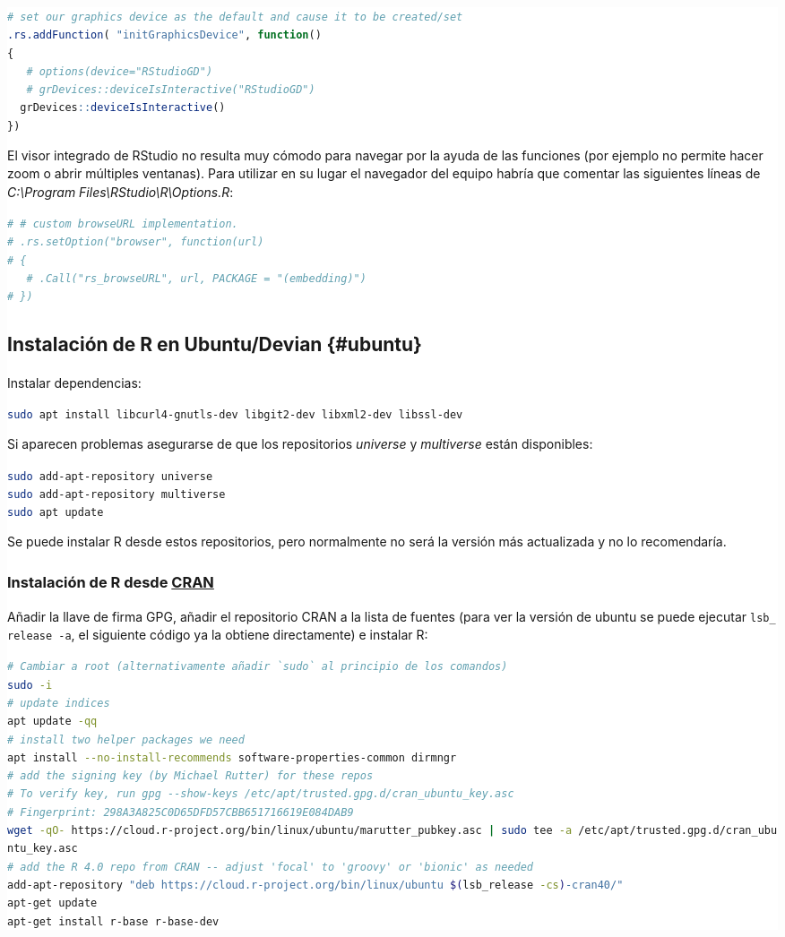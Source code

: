 ```r
# set our graphics device as the default and cause it to be created/set
.rs.addFunction( "initGraphicsDevice", function()
{
   # options(device="RStudioGD")
   # grDevices::deviceIsInteractive("RStudioGD")
  grDevices::deviceIsInteractive()
})
```

El visor integrado de RStudio no resulta muy cómodo para navegar por la ayuda de las funciones (por ejemplo no permite hacer zoom o abrir múltiples ventanas).
Para utilizar en su lugar el navegador del equipo habría que comentar las siguientes líneas de *C:\\Program Files\\RStudio\\R\\Options.R*:


```r
# # custom browseURL implementation.
# .rs.setOption("browser", function(url)
# {
   # .Call("rs_browseURL", url, PACKAGE = "(embedding)")
# })
```



## Instalación de R en Ubuntu/Devian {#ubuntu}

Instalar dependencias:

```sh
sudo apt install libcurl4-gnutls-dev libgit2-dev libxml2-dev libssl-dev 
```

Si aparecen problemas asegurarse de que los repositorios *universe* y *multiverse* están disponibles:

```sh
sudo add-apt-repository universe
sudo add-apt-repository multiverse
sudo apt update
```

Se puede instalar R desde estos repositorios, pero normalmente no será la versión más actualizada y no lo recomendaría.


### Instalación de R desde [CRAN](https://cran.r-project.org/bin/linux/ubuntu)

Añadir la llave de firma GPG, añadir el repositorio CRAN a la lista de fuentes (para ver la versión de ubuntu se puede ejecutar `lsb_release -a`, el siguiente código ya la obtiene directamente) e instalar R:

```sh
# Cambiar a root (alternativamente añadir `sudo` al principio de los comandos)
sudo -i
# update indices
apt update -qq
# install two helper packages we need
apt install --no-install-recommends software-properties-common dirmngr
# add the signing key (by Michael Rutter) for these repos
# To verify key, run gpg --show-keys /etc/apt/trusted.gpg.d/cran_ubuntu_key.asc 
# Fingerprint: 298A3A825C0D65DFD57CBB651716619E084DAB9
wget -qO- https://cloud.r-project.org/bin/linux/ubuntu/marutter_pubkey.asc | sudo tee -a /etc/apt/trusted.gpg.d/cran_ubuntu_key.asc
# add the R 4.0 repo from CRAN -- adjust 'focal' to 'groovy' or 'bionic' as needed
add-apt-repository "deb https://cloud.r-project.org/bin/linux/ubuntu $(lsb_release -cs)-cran40/"
apt-get update
apt-get install r-base r-base-dev
```